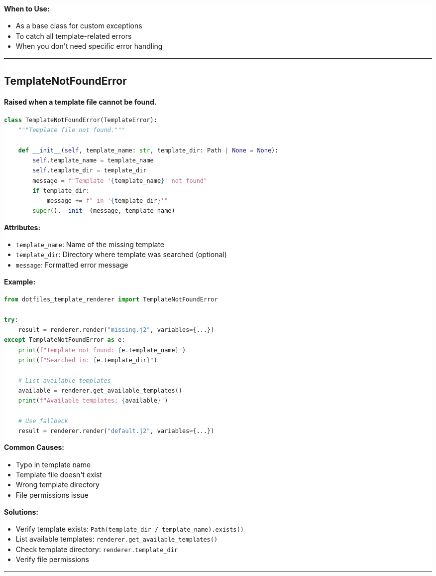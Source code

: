 **When to Use:**
- As a base class for custom exceptions
- To catch all template-related errors
- When you don't need specific error handling

---

## TemplateNotFoundError

**Raised when a template file cannot be found.**

```python
class TemplateNotFoundError(TemplateError):
    """Template file not found."""
    
    def __init__(self, template_name: str, template_dir: Path | None = None):
        self.template_name = template_name
        self.template_dir = template_dir
        message = f"Template '{template_name}' not found"
        if template_dir:
            message += f" in '{template_dir}'"
        super().__init__(message, template_name)
```

**Attributes:**
- `template_name`: Name of the missing template
- `template_dir`: Directory where template was searched (optional)
- `message`: Formatted error message

**Example:**
```python
from dotfiles_template_renderer import TemplateNotFoundError

try:
    result = renderer.render("missing.j2", variables={...})
except TemplateNotFoundError as e:
    print(f"Template not found: {e.template_name}")
    print(f"Searched in: {e.template_dir}")
    
    # List available templates
    available = renderer.get_available_templates()
    print(f"Available templates: {available}")
    
    # Use fallback
    result = renderer.render("default.j2", variables={...})
```

**Common Causes:**
- Typo in template name
- Template file doesn't exist
- Wrong template directory
- File permissions issue

**Solutions:**
- Verify template exists: `Path(template_dir / template_name).exists()`
- List available templates: `renderer.get_available_templates()`
- Check template directory: `renderer.template_dir`
- Verify file permissions

---